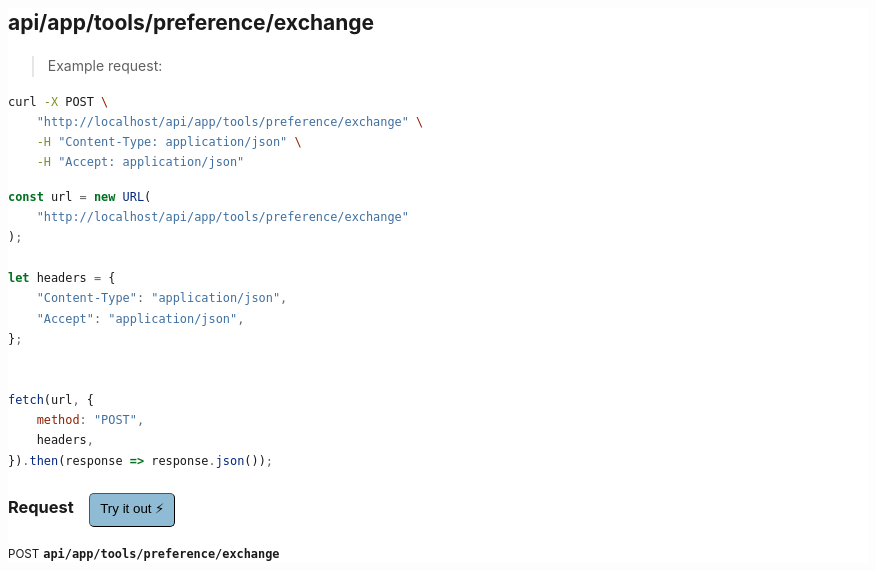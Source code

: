 
## api/app/tools/preference/exchange




> Example request:

```bash
curl -X POST \
    "http://localhost/api/app/tools/preference/exchange" \
    -H "Content-Type: application/json" \
    -H "Accept: application/json"
```

```javascript
const url = new URL(
    "http://localhost/api/app/tools/preference/exchange"
);

let headers = {
    "Content-Type": "application/json",
    "Accept": "application/json",
};


fetch(url, {
    method: "POST",
    headers,
}).then(response => response.json());
```


<div id="execution-results-POSTapi-app-tools-preference-exchange" hidden>
    <blockquote>Received response<span id="execution-response-status-POSTapi-app-tools-preference-exchange"></span>:</blockquote>
    <pre class="json"><code id="execution-response-content-POSTapi-app-tools-preference-exchange"></code></pre>
</div>
<div id="execution-error-POSTapi-app-tools-preference-exchange" hidden>
    <blockquote>Request failed with error:</blockquote>
    <pre><code id="execution-error-message-POSTapi-app-tools-preference-exchange"></code></pre>
</div>
<form id="form-POSTapi-app-tools-preference-exchange" data-method="POST" data-path="api/app/tools/preference/exchange" data-authed="0" data-hasfiles="0" data-headers='{"Content-Type":"application\/json","Accept":"application\/json"}' onsubmit="event.preventDefault(); executeTryOut('POSTapi-app-tools-preference-exchange', this);">
<h3>
    Request&nbsp;&nbsp;&nbsp;
        <button type="button" style="background-color: #8fbcd4; padding: 5px 10px; border-radius: 5px; border-width: thin;" id="btn-tryout-POSTapi-app-tools-preference-exchange" onclick="tryItOut('POSTapi-app-tools-preference-exchange');">Try it out ⚡</button>
    <button type="button" style="background-color: #c97a7e; padding: 5px 10px; border-radius: 5px; border-width: thin;" id="btn-canceltryout-POSTapi-app-tools-preference-exchange" onclick="cancelTryOut('POSTapi-app-tools-preference-exchange');" hidden>Cancel</button>&nbsp;&nbsp;
    <button type="submit" style="background-color: #6ac174; padding: 5px 10px; border-radius: 5px; border-width: thin;" id="btn-executetryout-POSTapi-app-tools-preference-exchange" hidden>Send Request 💥</button>
    </h3>
<p>
<small class="badge badge-black">POST</small>
 <b><code>api/app/tools/preference/exchange</code></b>
</p>
</form>
